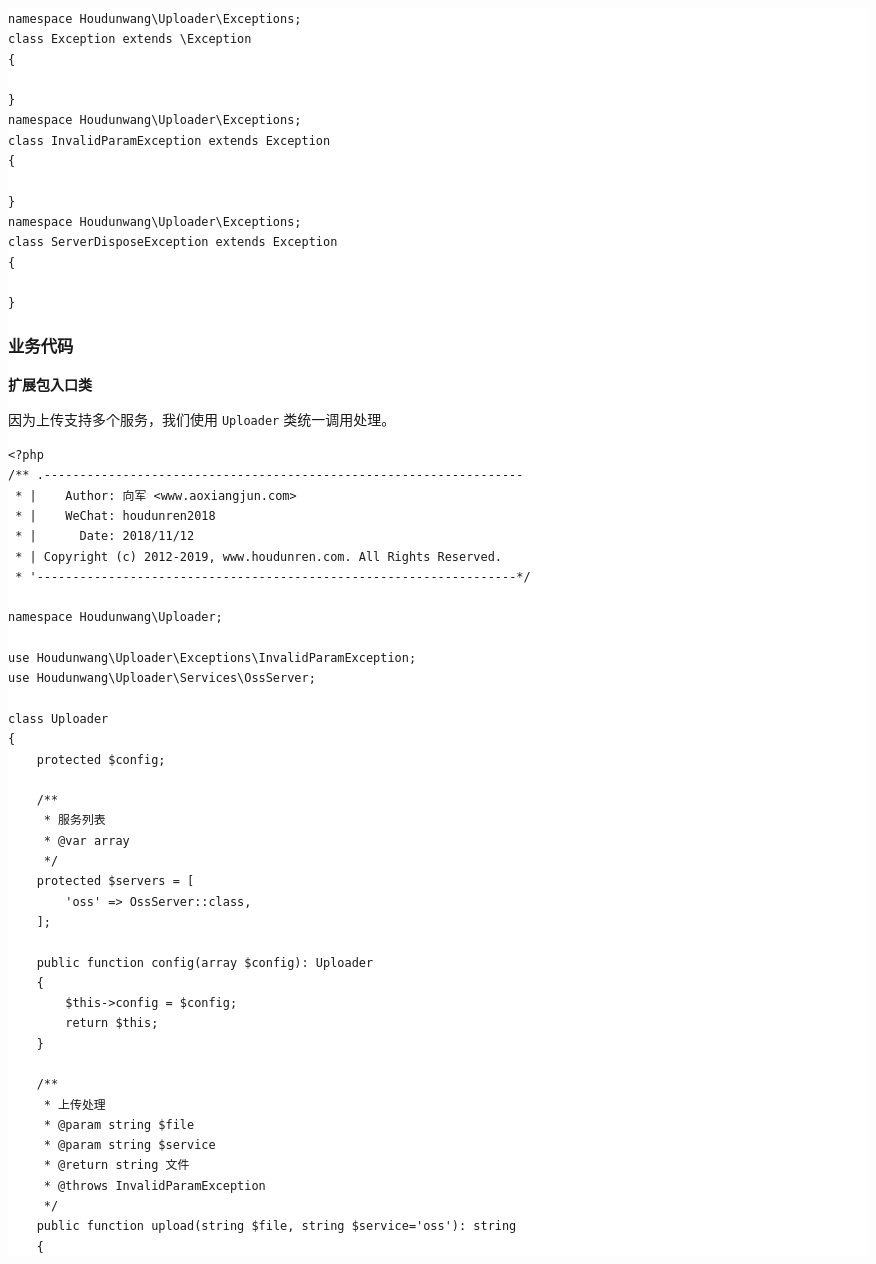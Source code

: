 ```
namespace Houdunwang\Uploader\Exceptions;
class Exception extends \Exception
{

}
namespace Houdunwang\Uploader\Exceptions;
class InvalidParamException extends Exception
{

}
namespace Houdunwang\Uploader\Exceptions;
class ServerDisposeException extends Exception
{

}
```

### 业务代码

**扩展包入口类**

因为上传支持多个服务，我们使用 `Uploader` 类统一调用处理。

```
<?php
/** .-------------------------------------------------------------------
 * |    Author: 向军 <www.aoxiangjun.com>
 * |    WeChat: houdunren2018
 * |      Date: 2018/11/12
 * | Copyright (c) 2012-2019, www.houdunren.com. All Rights Reserved.
 * '-------------------------------------------------------------------*/

namespace Houdunwang\Uploader;

use Houdunwang\Uploader\Exceptions\InvalidParamException;
use Houdunwang\Uploader\Services\OssServer;

class Uploader
{
    protected $config;

    /**
     * 服务列表
     * @var array
     */
    protected $servers = [
        'oss' => OssServer::class,
    ];

    public function config(array $config): Uploader
    {
        $this->config = $config;
        return $this;
    }

    /**
     * 上传处理
     * @param string $file
     * @param string $service
     * @return string 文件
     * @throws InvalidParamException
     */
    public function upload(string $file, string $service='oss'): string
    {
```